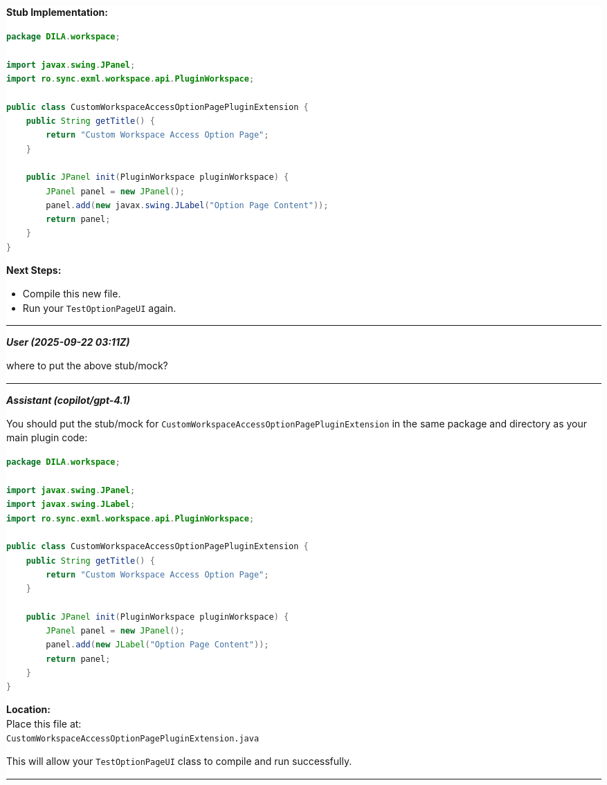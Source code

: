 **Stub Implementation:**

````java
package DILA.workspace;

import javax.swing.JPanel;
import ro.sync.exml.workspace.api.PluginWorkspace;

public class CustomWorkspaceAccessOptionPagePluginExtension {
    public String getTitle() {
        return "Custom Workspace Access Option Page";
    }

    public JPanel init(PluginWorkspace pluginWorkspace) {
        JPanel panel = new JPanel();
        panel.add(new javax.swing.JLabel("Option Page Content"));
        return panel;
    }
}
````

**Next Steps:**
- Compile this new file.
- Run your `TestOptionPageUI` again.

---

_**User (2025-09-22 03:11Z)**_

where to put the above stub/mock?

---

_**Assistant (copilot/gpt-4.1)**_

You should put the stub/mock for `CustomWorkspaceAccessOptionPagePluginExtension` in the same package and directory as your main plugin code:

````java
package DILA.workspace;

import javax.swing.JPanel;
import javax.swing.JLabel;
import ro.sync.exml.workspace.api.PluginWorkspace;

public class CustomWorkspaceAccessOptionPagePluginExtension {
    public String getTitle() {
        return "Custom Workspace Access Option Page";
    }

    public JPanel init(PluginWorkspace pluginWorkspace) {
        JPanel panel = new JPanel();
        panel.add(new JLabel("Option Page Content"));
        return panel;
    }
}
````

**Location:**  
Place this file at:  
`CustomWorkspaceAccessOptionPagePluginExtension.java`

This will allow your `TestOptionPageUI` class to compile and run successfully.

---

